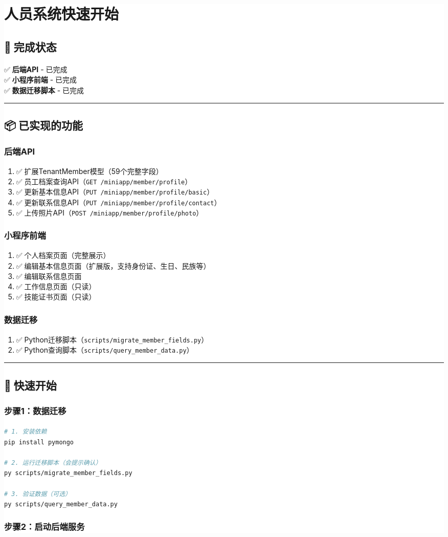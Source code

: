 # 人员系统快速开始

## 🎉 完成状态

✅ **后端API** - 已完成  
✅ **小程序前端** - 已完成  
✅ **数据迁移脚本** - 已完成  

---

## 📦 已实现的功能

### 后端API
1. ✅ 扩展TenantMember模型（59个完整字段）
2. ✅ 员工档案查询API（`GET /miniapp/member/profile`）
3. ✅ 更新基本信息API（`PUT /miniapp/member/profile/basic`）
4. ✅ 更新联系信息API（`PUT /miniapp/member/profile/contact`）
5. ✅ 上传照片API（`POST /miniapp/member/profile/photo`）

### 小程序前端
1. ✅ 个人档案页面（完整展示）
2. ✅ 编辑基本信息页面（扩展版，支持身份证、生日、民族等）
3. ✅ 编辑联系信息页面
4. ✅ 工作信息页面（只读）
5. ✅ 技能证书页面（只读）

### 数据迁移
1. ✅ Python迁移脚本（`scripts/migrate_member_fields.py`）
2. ✅ Python查询脚本（`scripts/query_member_data.py`）

---

## 🚀 快速开始

### 步骤1：数据迁移

```bash
# 1. 安装依赖
pip install pymongo

# 2. 运行迁移脚本（会提示确认）
py scripts/migrate_member_fields.py

# 3. 验证数据（可选）
py scripts/query_member_data.py
```

### 步骤2：启动后端服务
